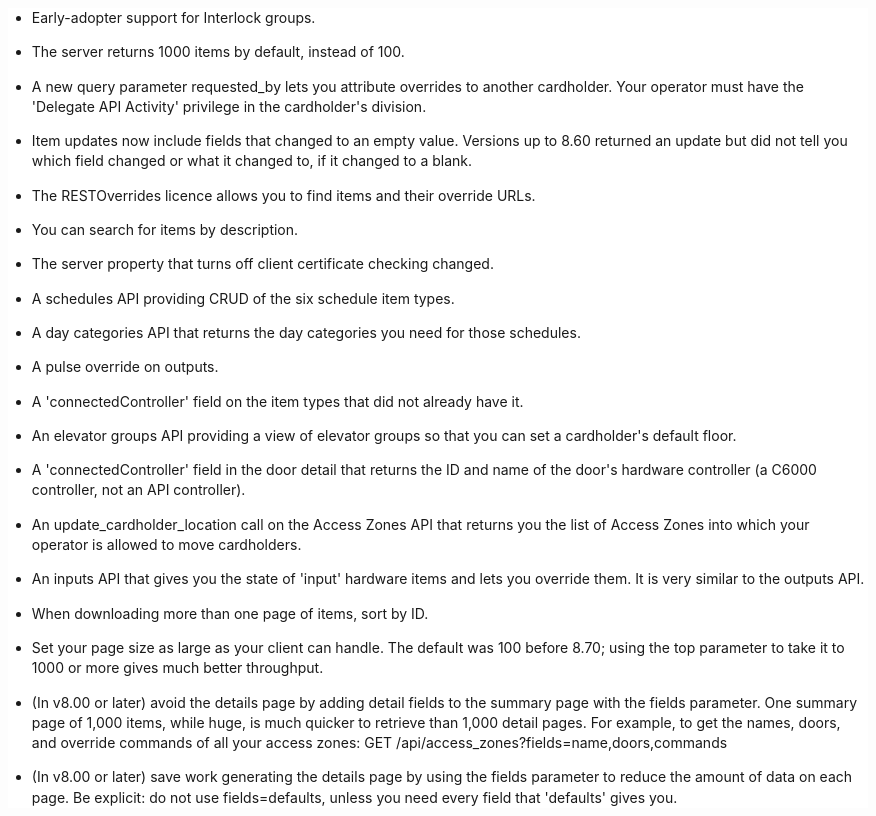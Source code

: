 - Early-adopter support for
                    Interlock groups.

- The server returns 1000 items by default, instead of 100.

- A new query parameter requested_by lets you attribute overrides to another cardholder. Your operator must have the 'Delegate API Activity' privilege in the cardholder's division.

- Item updates now include fields that changed to an empty value. Versions up to 8.60 returned an update but did not tell you which field changed or what it changed to, if it changed to a blank.

- The RESTOverrides licence allows you to find items and their override URLs.

- You can search for items by description.

- The server property that turns off
                      client certificate checking changed.

- A
                      schedules API providing CRUD of the six schedule item types.

- A
                      day categories API that returns the day categories you need for those schedules.

- A
                      pulse override on outputs.

- A 'connectedController' field on the item types that did not already have it.

- An
                      elevator groups API providing a view of elevator groups so that you can
                      set a cardholder's default floor.

- A 'connectedController' field in the
                    door detail that returns the ID and name of the door's hardware controller (a C6000 controller, not an API controller).

- An
                    update_cardholder_location call on the Access Zones API that returns you the list of Access Zones into which your operator is allowed to move cardholders.

- An
                    inputs API that gives you the state of 'input' hardware items and lets you override them. It is very similar to the outputs API.

- When downloading more than one page of items, sort by ID.

- Set your page size as large as your client can handle. The default was 100 before 8.70; using the top parameter to take it to 1000 or more gives
                      much better throughput.

- (In v8.00 or later) avoid the details page by adding detail fields to the summary page with the
                      fields parameter. One summary page of 1,000 items, while huge, is much quicker to retrieve than 1,000 detail pages.
For example, to get the names, doors, and override commands of all your access zones:
 GET /api/access_zones?fields=name,doors,commands

- (In v8.00 or later) save work generating the details page by using the
                      fields parameter to reduce the amount of data on each page. Be explicit: do not use fields=defaults, unless you need every field that 'defaults' gives you.
